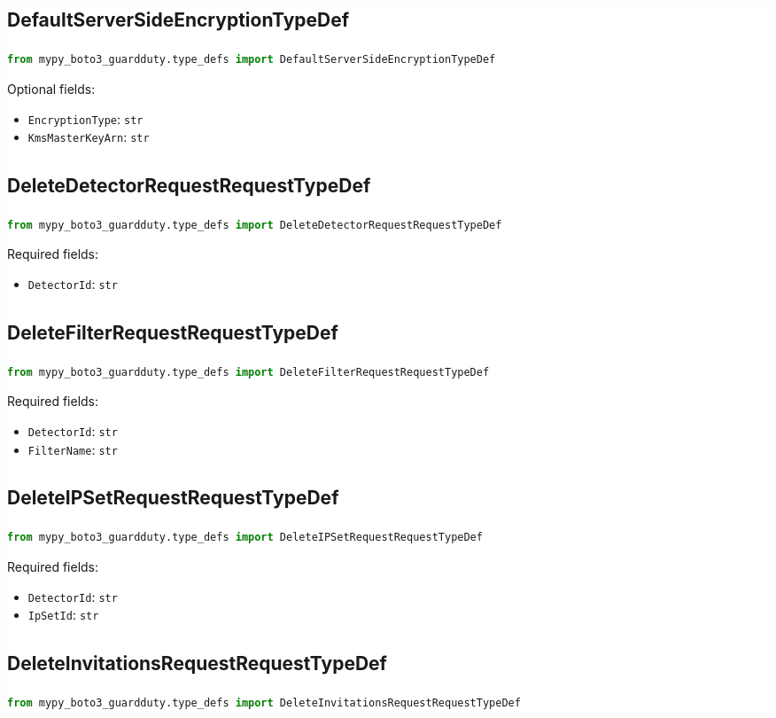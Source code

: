 <a id="defaultserversideencryptiontypedef"></a>

## DefaultServerSideEncryptionTypeDef

```python
from mypy_boto3_guardduty.type_defs import DefaultServerSideEncryptionTypeDef
```

Optional fields:

- `EncryptionType`: `str`
- `KmsMasterKeyArn`: `str`

<a id="deletedetectorrequestrequesttypedef"></a>

## DeleteDetectorRequestRequestTypeDef

```python
from mypy_boto3_guardduty.type_defs import DeleteDetectorRequestRequestTypeDef
```

Required fields:

- `DetectorId`: `str`

<a id="deletefilterrequestrequesttypedef"></a>

## DeleteFilterRequestRequestTypeDef

```python
from mypy_boto3_guardduty.type_defs import DeleteFilterRequestRequestTypeDef
```

Required fields:

- `DetectorId`: `str`
- `FilterName`: `str`

<a id="deleteipsetrequestrequesttypedef"></a>

## DeleteIPSetRequestRequestTypeDef

```python
from mypy_boto3_guardduty.type_defs import DeleteIPSetRequestRequestTypeDef
```

Required fields:

- `DetectorId`: `str`
- `IpSetId`: `str`

<a id="deleteinvitationsrequestrequesttypedef"></a>

## DeleteInvitationsRequestRequestTypeDef

```python
from mypy_boto3_guardduty.type_defs import DeleteInvitationsRequestRequestTypeDef
```
